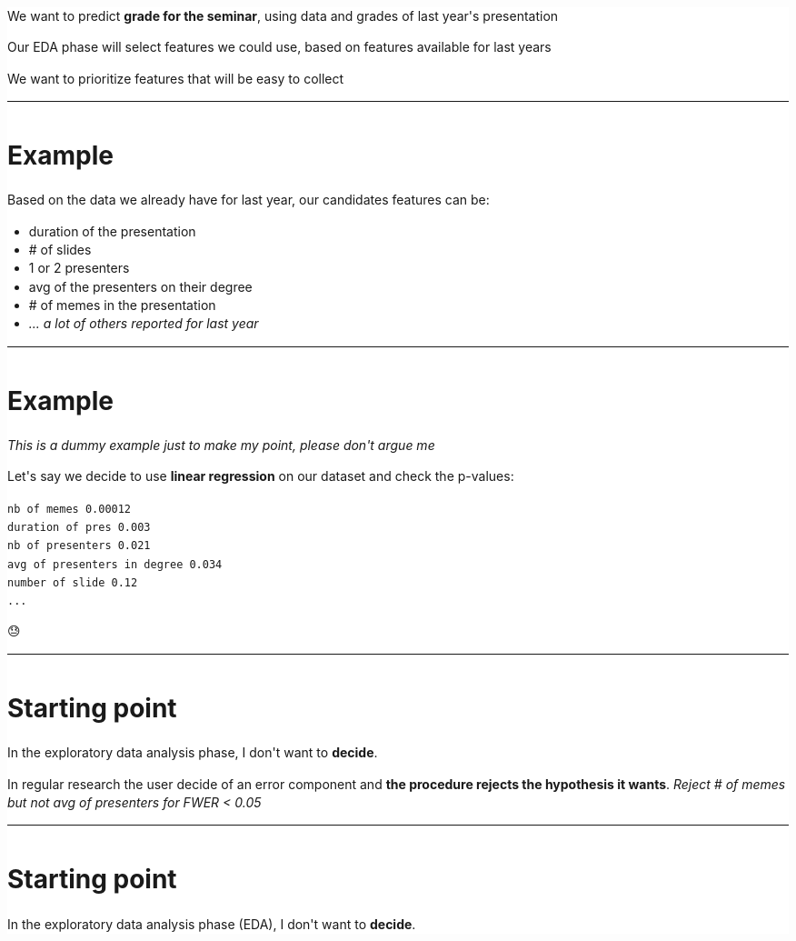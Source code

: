 We want to predict **grade for the seminar**, using data and grades of last year's presentation

Our EDA phase will select features we could use, based on features available for last years

We want to prioritize features that will be easy to collect

---

# Example

Based on the data we already have for last year, our candidates features can be: 

- duration of the presentation
- \# of slides
- 1 or 2 presenters 
- avg of the presenters on their degree
- \# of memes in the presentation
- *... a lot of others reported for last year*

---

# Example

*This is a dummy example just to make my point, please don't argue me*

Let's say we decide to use **linear regression** on our dataset and check the p-values:
	
    nb of memes 0.00012
    duration of pres 0.003
    nb of presenters 0.021
    avg of presenters in degree 0.034
    number of slide 0.12
    ...
    
:sweat:

---


# Starting point

In the exploratory data analysis phase, I don't want to **decide**. 

In regular research the user decide of an error component and **the procedure rejects the hypothesis it wants**. 
*Reject # of memes but not avg of presenters for FWER < 0.05*
    
---

# Starting point

In the exploratory data analysis phase (EDA), I don't want to **decide**. 

